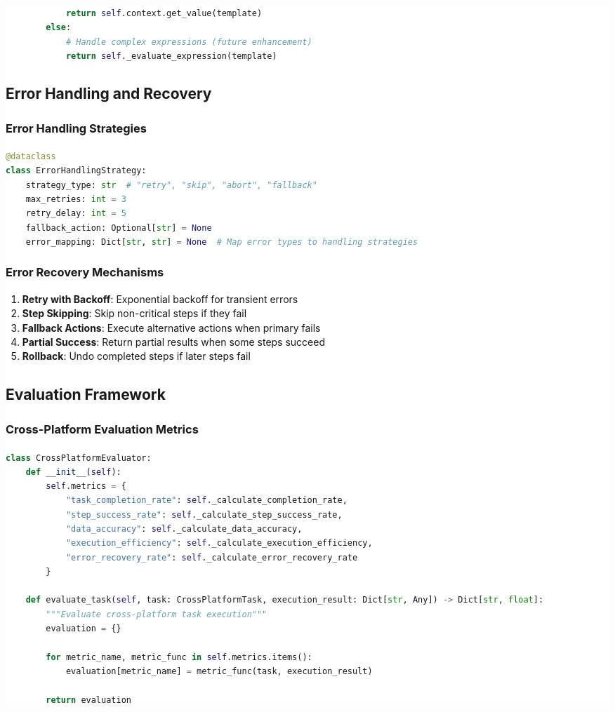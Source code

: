 ```python
            return self.context.get_value(template)
        else:
            # Handle complex expressions (future enhancement)
            return self._evaluate_expression(template)
```

## Error Handling and Recovery

### Error Handling Strategies
```python
@dataclass
class ErrorHandlingStrategy:
    strategy_type: str  # "retry", "skip", "abort", "fallback"
    max_retries: int = 3
    retry_delay: int = 5
    fallback_action: Optional[str] = None
    error_mapping: Dict[str, str] = None  # Map error types to handling strategies
```

### Error Recovery Mechanisms
1. **Retry with Backoff**: Exponential backoff for transient errors
2. **Step Skipping**: Skip non-critical steps if they fail
3. **Fallback Actions**: Execute alternative actions when primary fails
4. **Partial Success**: Return partial results when some steps succeed
5. **Rollback**: Undo completed steps if later steps fail

## Evaluation Framework

### Cross-Platform Evaluation Metrics
```python
class CrossPlatformEvaluator:
    def __init__(self):
        self.metrics = {
            "task_completion_rate": self._calculate_completion_rate,
            "step_success_rate": self._calculate_step_success_rate,
            "data_accuracy": self._calculate_data_accuracy,
            "execution_efficiency": self._calculate_execution_efficiency,
            "error_recovery_rate": self._calculate_error_recovery_rate
        }
    
    def evaluate_task(self, task: CrossPlatformTask, execution_result: Dict[str, Any]) -> Dict[str, float]:
        """Evaluate cross-platform task execution"""
        evaluation = {}
        
        for metric_name, metric_func in self.metrics.items():
            evaluation[metric_name] = metric_func(task, execution_result)
        
        return evaluation
```
